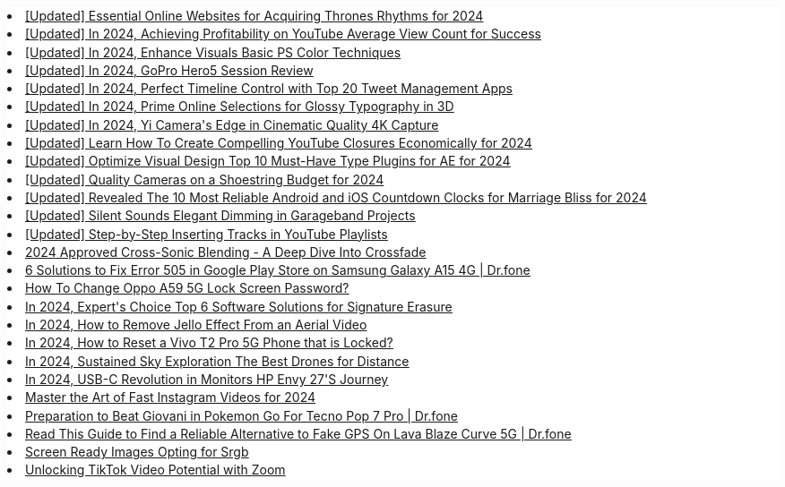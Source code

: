 <li><a href="https://fox-helps.techidaily.com/updated-essential-online-websites-for-acquiring-thrones-rhythms-for-2024/"><u>[Updated] Essential Online Websites for Acquiring Thrones Rhythms for 2024</u></a></li>
<li><a href="https://facebook-video-footage.techidaily.com/updated-in-2024-achieving-profitability-on-youtube-average-view-count-for-success/"><u>[Updated] In 2024, Achieving Profitability on YouTube  Average View Count for Success</u></a></li>
<li><a href="https://fox-helps.techidaily.com/updated-in-2024-enhance-visuals-basic-ps-color-techniques/"><u>[Updated] In 2024, Enhance Visuals  Basic PS Color Techniques</u></a></li>
<li><a href="https://fox-helps.techidaily.com/updated-in-2024-gopro-hero5-session-review/"><u>[Updated] In 2024, GoPro Hero5 Session Review</u></a></li>
<li><a href="https://twitter-videos.techidaily.com/updated-in-2024-perfect-timeline-control-with-top-20-tweet-management-apps/"><u>[Updated] In 2024, Perfect Timeline Control with Top 20 Tweet Management Apps</u></a></li>
<li><a href="https://fox-helps.techidaily.com/updated-in-2024-prime-online-selections-for-glossy-typography-in-3d/"><u>[Updated] In 2024, Prime Online Selections for Glossy Typography in 3D</u></a></li>
<li><a href="https://fox-helps.techidaily.com/updated-in-2024-yi-cameras-edge-in-cinematic-quality-4k-capture/"><u>[Updated] In 2024, Yi Camera's Edge in Cinematic Quality 4K Capture</u></a></li>
<li><a href="https://youtube-blog.techidaily.com/ed-learn-how-to-create-compelling-youtube-closures-economically-for-2024/"><u>[Updated] Learn How To Create Compelling YouTube Closures Economically for 2024</u></a></li>
<li><a href="https://fox-boxes.techidaily.com/updated-optimize-visual-design-top-10-must-have-type-plugins-for-ae-for-2024/"><u>[Updated] Optimize Visual Design  Top 10 Must-Have Type Plugins for AE for 2024</u></a></li>
<li><a href="https://fox-helps.techidaily.com/updated-quality-cameras-on-a-shoestring-budget-for-2024/"><u>[Updated] Quality Cameras on a Shoestring Budget for 2024</u></a></li>
<li><a href="https://fox-helps.techidaily.com/updated-revealed-the-10-most-reliable-android-and-ios-countdown-clocks-for-marriage-bliss-for-2024/"><u>[Updated] Revealed  The 10 Most Reliable Android and iOS Countdown Clocks for Marriage Bliss for 2024</u></a></li>
<li><a href="https://fox-helps.techidaily.com/updated-silent-sounds-elegant-dimming-in-garageband-projects/"><u>[Updated] Silent Sounds  Elegant Dimming in Garageband Projects</u></a></li>
<li><a href="https://fox-helps.techidaily.com/updated-step-by-step-inserting-tracks-in-youtube-playlists/"><u>[Updated] Step-by-Step  Inserting Tracks in YouTube Playlists</u></a></li>
<li><a href="https://vp-tips.techidaily.com/2024-approved-cross-sonic-blending-a-deep-dive-into-crossfade/"><u>2024 Approved  Cross-Sonic Blending - A Deep Dive Into Crossfade</u></a></li>
<li><a href="https://howto.techidaily.com/6-solutions-to-fix-error-505-in-google-play-store-on-samsung-galaxy-a15-4g-drfone-by-drfone-fix-android-problems-fix-android-problems/"><u>6 Solutions to Fix Error 505 in Google Play Store on Samsung Galaxy A15 4G | Dr.fone</u></a></li>
<li><a href="https://android-unlock.techidaily.com/how-to-change-oppo-a59-5g-lock-screen-password-by-drfone-android/"><u>How To Change Oppo A59 5G Lock Screen Password?</u></a></li>
<li><a href="https://fox-helps.techidaily.com/in-2024-experts-choice-top-6-software-solutions-for-signature-erasure/"><u>In 2024, Expert's Choice  Top 6 Software Solutions for Signature Erasure</u></a></li>
<li><a href="https://fox-helps.techidaily.com/in-2024-how-to-remove-jello-effect-from-an-aerial-video/"><u>In 2024, How to Remove Jello Effect From an Aerial Video</u></a></li>
<li><a href="https://android-unlock.techidaily.com/in-2024-how-to-reset-a-vivo-t2-pro-5g-phone-that-is-locked-by-drfone-android/"><u>In 2024, How to Reset a Vivo T2 Pro 5G Phone that is Locked?</u></a></li>
<li><a href="https://fox-helps.techidaily.com/in-2024-sustained-sky-exploration-the-best-drones-for-distance/"><u>In 2024, Sustained Sky Exploration  The Best Drones for Distance</u></a></li>
<li><a href="https://fox-helps.techidaily.com/in-2024-usb-c-revolution-in-monitors-hp-envy-27s-journey/"><u>In 2024, USB-C Revolution in Monitors  HP Envy 27'S Journey</u></a></li>
<li><a href="https://instagram-videos.techidaily.com/master-the-art-of-fast-instagram-videos-for-2024/"><u>Master the Art of Fast Instagram Videos for 2024</u></a></li>
<li><a href="https://android-pokemon-go.techidaily.com/preparation-to-beat-giovani-in-pokemon-go-for-tecno-pop-7-pro-drfone-by-drfone-virtual-android/"><u>Preparation to Beat Giovani in Pokemon Go For Tecno Pop 7 Pro | Dr.fone</u></a></li>
<li><a href="https://fake-location.techidaily.com/read-this-guide-to-find-a-reliable-alternative-to-fake-gps-on-lava-blaze-curve-5g-drfone-by-drfone-virtual-android/"><u>Read This Guide to Find a Reliable Alternative to Fake GPS On Lava Blaze Curve 5G | Dr.fone</u></a></li>
<li><a href="https://fox-helps.techidaily.com/screen-ready-images-opting-for-srgb/"><u>Screen Ready Images  Opting for Srgb</u></a></li>
<li><a href="https://fox-helps.techidaily.com/unlocking-tiktok-video-potential-with-zoom/"><u>Unlocking TikTok Video Potential with Zoom</u></a></li>